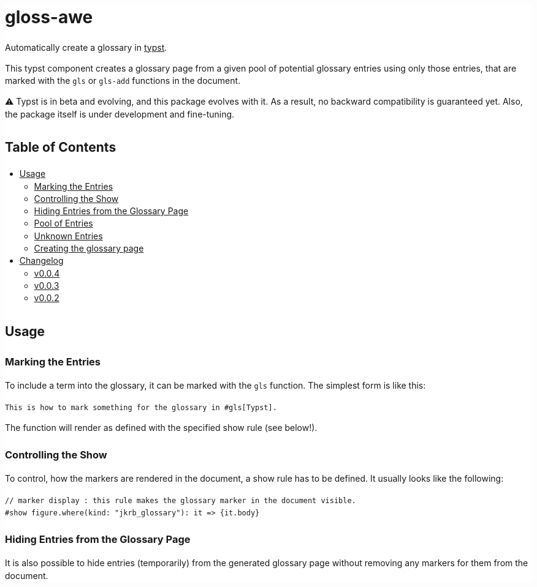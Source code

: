 # gloss-awe

Automatically create a glossary in [typst](https://typst.app/).

This typst component creates a glossary page from a given pool of potential glossary
entries using only those entries, that are marked with the `gls` or `gls-add` functions in
the document.

⚠️ Typst is in beta and evolving, and this package evolves with it. As a result, no
backward compatibility is guaranteed yet. Also, the package itself is under development
and fine-tuning.

## Table of Contents

* [Usage](#usage)
  * [Marking the Entries](#marking-the-entries)
  * [Controlling the Show](#controlling-the-show)
  * [Hiding Entries from the Glossary Page](#hiding-entries-from-the-glossary-page)
  * [Pool of Entries](#pool-of-entries)
  * [Unknown Entries](#unknown-entries)
  * [Creating the glossary page](#creating-the-glossary-page)
* [Changelog](#changelog)
  * [v0.0.4](#v004)
  * [v0.0.3](#v003)
  * [v0.0.2](#v002)

## Usage

### Marking the Entries

To include a term into the glossary, it can be marked with the `gls` function. The
simplest form is like this:

```typ
This is how to mark something for the glossary in #gls[Typst].
```

The function will render as defined with the specified show rule (see below!).

### Controlling the Show

To control, how the markers are rendered in the document, a show rule has to be defined.
It usually looks like the following:

```typ
// marker display : this rule makes the glossary marker in the document visible.
#show figure.where(kind: "jkrb_glossary"): it => {it.body}
```

### Hiding Entries from the Glossary Page

It is also possible to hide entries (temporarily) from the generated glossary page without
removing any markers for them from the document.
